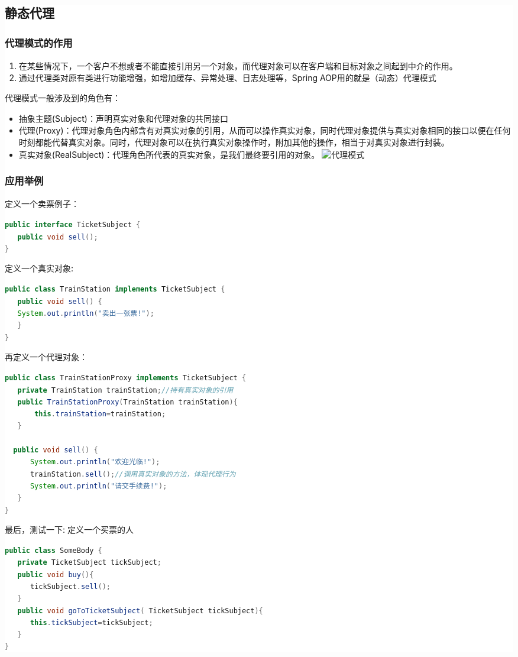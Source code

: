 ## 静态代理


### 代理模式的作用
1. 在某些情况下，一个客户不想或者不能直接引用另一个对象，而代理对象可以在客户端和目标对象之间起到中介的作用。
2. 通过代理类对原有类进行功能增强，如增加缓存、异常处理、日志处理等，Spring AOP用的就是（动态）代理模式

代理模式一般涉及到的角色有：

- 抽象主题(Subject)：声明真实对象和代理对象的共同接口
- 代理(Proxy)：代理对象角色内部含有对真实对象的引用，从而可以操作真实对象，同时代理对象提供与真实对象相同的接口以便在任何时刻都能代替真实对象。同时，代理对象可以在执行真实对象操作时，附加其他的操作，相当于对真实对象进行封装。
- 真实对象(RealSubject)：代理角色所代表的真实对象，是我们最终要引用的对象。
![代理模式](../images/代理模式.png)

### 应用举例
定义一个卖票例子：
```JAVA
public interface TicketSubject {
   public void sell();
}
```

定义一个真实对象:
```JAVA
public class TrainStation implements TicketSubject {
   public void sell() {
   System.out.println("卖出一张票!");
   }
}
```

再定义一个代理对象：
```JAVA
public class TrainStationProxy implements TicketSubject {
   private TrainStation trainStation;//持有真实对象的引用
   public TrainStationProxy(TrainStation trainStation){
       this.trainStation=trainStation;
   }

  public void sell() {
      System.out.println("欢迎光临!");
      trainStation.sell();//调用真实对象的方法，体现代理行为
      System.out.println("请交手续费!");
   }
}
```

最后，测试一下:
定义一个买票的人
```JAVA
public class SomeBody {
   private TicketSubject tickSubject;
   public void buy(){
      tickSubject.sell();
   }
   public void goToTicketSubject( TicketSubject tickSubject){
      this.tickSubject=tickSubject;
   }
}
```

